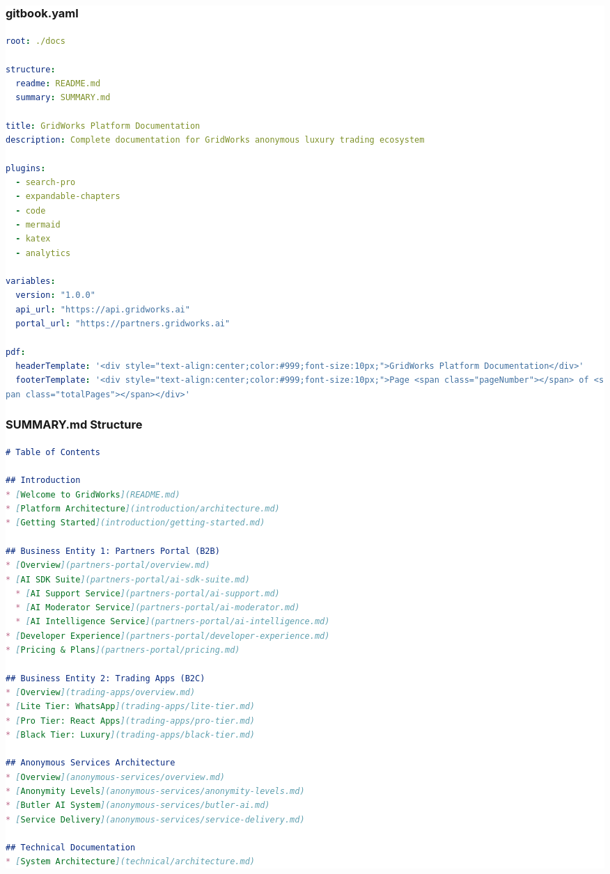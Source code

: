 ### **gitbook.yaml**
```yaml
root: ./docs

structure:
  readme: README.md
  summary: SUMMARY.md

title: GridWorks Platform Documentation
description: Complete documentation for GridWorks anonymous luxury trading ecosystem

plugins:
  - search-pro
  - expandable-chapters
  - code
  - mermaid
  - katex
  - analytics

variables:
  version: "1.0.0"
  api_url: "https://api.gridworks.ai"
  portal_url: "https://partners.gridworks.ai"
  
pdf:
  headerTemplate: '<div style="text-align:center;color:#999;font-size:10px;">GridWorks Platform Documentation</div>'
  footerTemplate: '<div style="text-align:center;color:#999;font-size:10px;">Page <span class="pageNumber"></span> of <span class="totalPages"></span></div>'
```

### **SUMMARY.md Structure**
```markdown
# Table of Contents

## Introduction
* [Welcome to GridWorks](README.md)
* [Platform Architecture](introduction/architecture.md)
* [Getting Started](introduction/getting-started.md)

## Business Entity 1: Partners Portal (B2B)
* [Overview](partners-portal/overview.md)
* [AI SDK Suite](partners-portal/ai-sdk-suite.md)
  * [AI Support Service](partners-portal/ai-support.md)
  * [AI Moderator Service](partners-portal/ai-moderator.md)
  * [AI Intelligence Service](partners-portal/ai-intelligence.md)
* [Developer Experience](partners-portal/developer-experience.md)
* [Pricing & Plans](partners-portal/pricing.md)

## Business Entity 2: Trading Apps (B2C)
* [Overview](trading-apps/overview.md)
* [Lite Tier: WhatsApp](trading-apps/lite-tier.md)
* [Pro Tier: React Apps](trading-apps/pro-tier.md)
* [Black Tier: Luxury](trading-apps/black-tier.md)

## Anonymous Services Architecture
* [Overview](anonymous-services/overview.md)
* [Anonymity Levels](anonymous-services/anonymity-levels.md)
* [Butler AI System](anonymous-services/butler-ai.md)
* [Service Delivery](anonymous-services/service-delivery.md)

## Technical Documentation
* [System Architecture](technical/architecture.md)
```